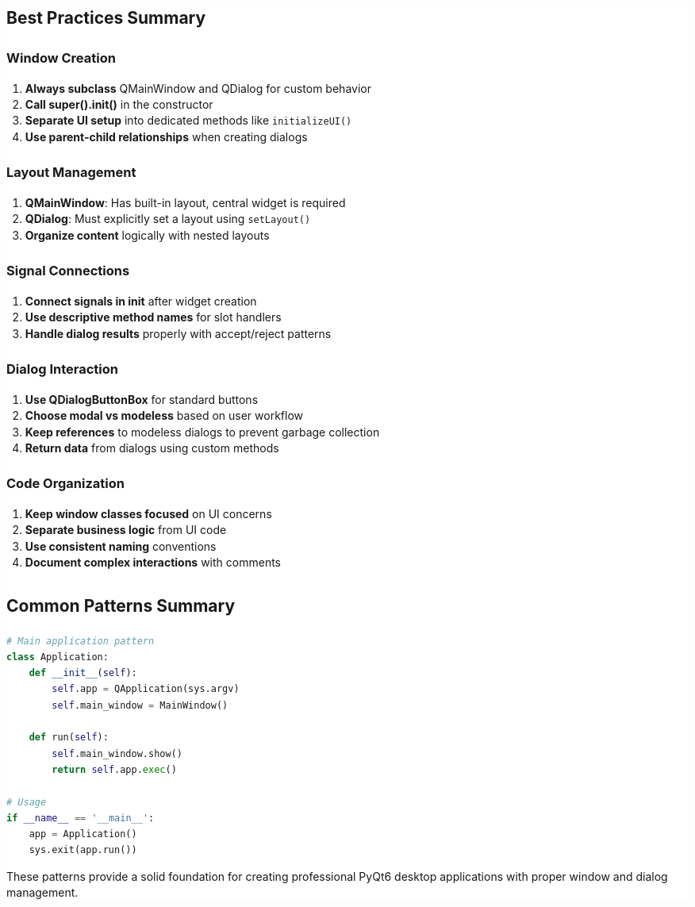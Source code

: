 ## Best Practices Summary

### Window Creation
1. **Always subclass** QMainWindow and QDialog for custom behavior
2. **Call super().__init__()** in the constructor
3. **Separate UI setup** into dedicated methods like `initializeUI()`
4. **Use parent-child relationships** when creating dialogs

### Layout Management
1. **QMainWindow**: Has built-in layout, central widget is required
2. **QDialog**: Must explicitly set a layout using `setLayout()`
3. **Organize content** logically with nested layouts

### Signal Connections
1. **Connect signals in __init__** after widget creation
2. **Use descriptive method names** for slot handlers
3. **Handle dialog results** properly with accept/reject patterns

### Dialog Interaction
1. **Use QDialogButtonBox** for standard buttons
2. **Choose modal vs modeless** based on user workflow
3. **Keep references** to modeless dialogs to prevent garbage collection
4. **Return data** from dialogs using custom methods

### Code Organization
1. **Keep window classes focused** on UI concerns
2. **Separate business logic** from UI code
3. **Use consistent naming** conventions
4. **Document complex interactions** with comments

## Common Patterns Summary

```python
# Main application pattern
class Application:
    def __init__(self):
        self.app = QApplication(sys.argv)
        self.main_window = MainWindow()
    
    def run(self):
        self.main_window.show()
        return self.app.exec()

# Usage
if __name__ == '__main__':
    app = Application()
    sys.exit(app.run())
```

These patterns provide a solid foundation for creating professional PyQt6 desktop applications with proper window and dialog management.